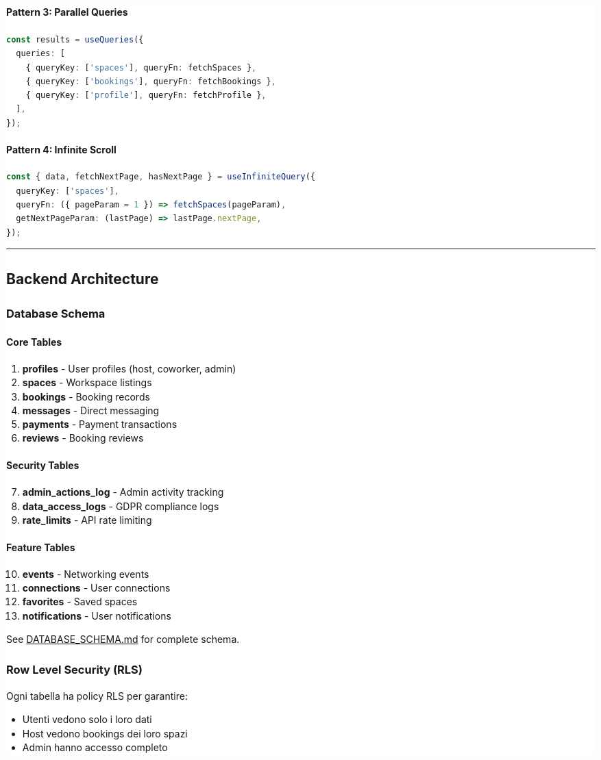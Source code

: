 #### Pattern 3: Parallel Queries
```typescript
const results = useQueries({
  queries: [
    { queryKey: ['spaces'], queryFn: fetchSpaces },
    { queryKey: ['bookings'], queryFn: fetchBookings },
    { queryKey: ['profile'], queryFn: fetchProfile },
  ],
});
```

#### Pattern 4: Infinite Scroll
```typescript
const { data, fetchNextPage, hasNextPage } = useInfiniteQuery({
  queryKey: ['spaces'],
  queryFn: ({ pageParam = 1 }) => fetchSpaces(pageParam),
  getNextPageParam: (lastPage) => lastPage.nextPage,
});
```

---

## Backend Architecture

### Database Schema

#### Core Tables
1. **profiles** - User profiles (host, coworker, admin)
2. **spaces** - Workspace listings
3. **bookings** - Booking records
4. **messages** - Direct messaging
5. **payments** - Payment transactions
6. **reviews** - Booking reviews

#### Security Tables
7. **admin_actions_log** - Admin activity tracking
8. **data_access_logs** - GDPR compliance logs
9. **rate_limits** - API rate limiting

#### Feature Tables
10. **events** - Networking events
11. **connections** - User connections
12. **favorites** - Saved spaces
13. **notifications** - User notifications

See [DATABASE_SCHEMA.md](./DATABASE_SCHEMA.md) for complete schema.

### Row Level Security (RLS)

Ogni tabella ha policy RLS per garantire:
- Utenti vedono solo i loro dati
- Host vedono bookings dei loro spazi
- Admin hanno accesso completo
